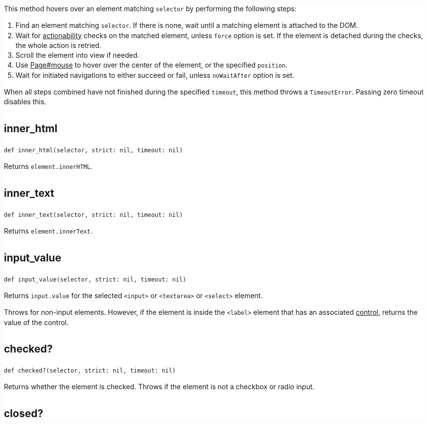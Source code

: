 This method hovers over an element matching `selector` by performing the following steps:
1. Find an element matching `selector`. If there is none, wait until a matching element is attached to the DOM.
1. Wait for [actionability](https://playwright.dev/python/docs/actionability) checks on the matched element, unless `force` option is set. If
   the element is detached during the checks, the whole action is retried.
1. Scroll the element into view if needed.
1. Use [Page#mouse](./page#mouse) to hover over the center of the element, or the specified `position`.
1. Wait for initiated navigations to either succeed or fail, unless `noWaitAfter` option is set.

When all steps combined have not finished during the specified `timeout`, this method throws a `TimeoutError`.
Passing zero timeout disables this.

## inner_html

```
def inner_html(selector, strict: nil, timeout: nil)
```

Returns `element.innerHTML`.

## inner_text

```
def inner_text(selector, strict: nil, timeout: nil)
```

Returns `element.innerText`.

## input_value

```
def input_value(selector, strict: nil, timeout: nil)
```

Returns `input.value` for the selected `<input>` or `<textarea>` or `<select>` element.

Throws for non-input elements. However, if the element is inside the `<label>` element that has an associated
[control](https://developer.mozilla.org/en-US/docs/Web/API/HTMLLabelElement/control), returns the value of the
control.

## checked?

```
def checked?(selector, strict: nil, timeout: nil)
```

Returns whether the element is checked. Throws if the element is not a checkbox or radio input.

## closed?
